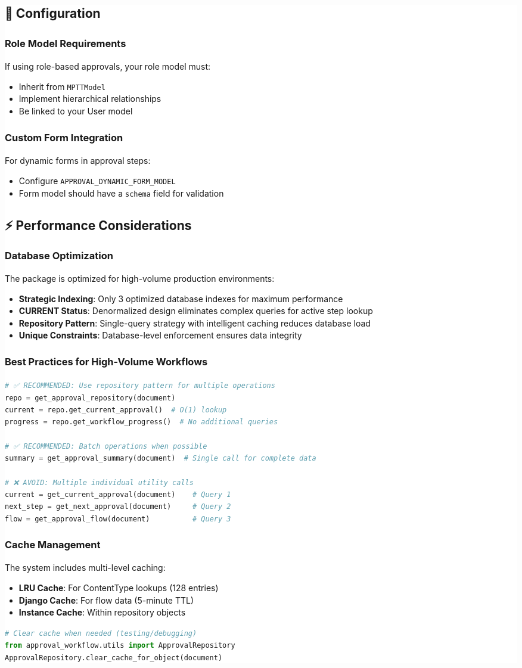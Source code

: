 ## 🔧 Configuration

### Role Model Requirements
If using role-based approvals, your role model must:
- Inherit from `MPTTModel`
- Implement hierarchical relationships
- Be linked to your User model

### Custom Form Integration
For dynamic forms in approval steps:
- Configure `APPROVAL_DYNAMIC_FORM_MODEL`
- Form model should have a `schema` field for validation

## ⚡ Performance Considerations

### Database Optimization
The package is optimized for high-volume production environments:

- **Strategic Indexing**: Only 3 optimized database indexes for maximum performance
- **CURRENT Status**: Denormalized design eliminates complex queries for active step lookup
- **Repository Pattern**: Single-query strategy with intelligent caching reduces database load
- **Unique Constraints**: Database-level enforcement ensures data integrity

### Best Practices for High-Volume Workflows

```python
# ✅ RECOMMENDED: Use repository pattern for multiple operations
repo = get_approval_repository(document)
current = repo.get_current_approval()  # O(1) lookup
progress = repo.get_workflow_progress()  # No additional queries

# ✅ RECOMMENDED: Batch operations when possible
summary = get_approval_summary(document)  # Single call for complete data

# ❌ AVOID: Multiple individual utility calls
current = get_current_approval(document)    # Query 1
next_step = get_next_approval(document)     # Query 2  
flow = get_approval_flow(document)          # Query 3
```

### Cache Management
The system includes multi-level caching:
- **LRU Cache**: For ContentType lookups (128 entries)
- **Django Cache**: For flow data (5-minute TTL)
- **Instance Cache**: Within repository objects

```python
# Clear cache when needed (testing/debugging)
from approval_workflow.utils import ApprovalRepository
ApprovalRepository.clear_cache_for_object(document)
```
